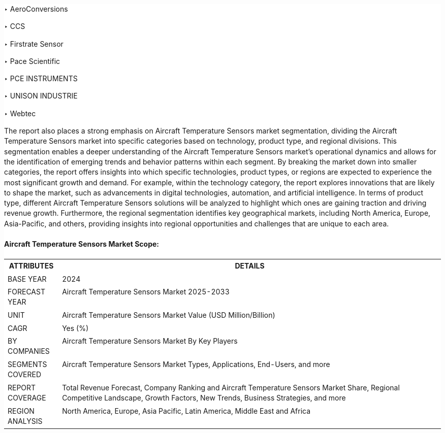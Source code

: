 ‣ AeroConversions

‣ CCS

‣ Firstrate Sensor

‣ Pace Scientific

‣ PCE INSTRUMENTS

‣ UNISON INDUSTRIE

‣ Webtec

The report also places a strong emphasis on Aircraft Temperature Sensors market segmentation, dividing the Aircraft Temperature Sensors market into specific categories based on technology, product type, and regional divisions. This segmentation enables a deeper understanding of the Aircraft Temperature Sensors market’s operational dynamics and allows for the identification of emerging trends and behavior patterns within each segment. By breaking the market down into smaller categories, the report offers insights into which specific technologies, product types, or regions are expected to experience the most significant growth and demand. For example, within the technology category, the report explores innovations that are likely to shape the market, such as advancements in digital technologies, automation, and artificial intelligence. In terms of product type, different Aircraft Temperature Sensors solutions will be analyzed to highlight which ones are gaining traction and driving revenue growth. Furthermore, the regional segmentation identifies key geographical markets, including North America, Europe, Asia-Pacific, and others, providing insights into regional opportunities and challenges that are unique to each area.

<h4>Aircraft Temperature Sensors Market Scope:</h4>
<table>
<tr>
<th>ATTRIBUTES</th>
<th>DETAILS</th>
</tr>
<tr>
<td>BASE YEAR</td>
<td>2024</td>
</tr>
<tr>
<td>FORECAST YEAR</td>
<td>Aircraft Temperature Sensors Market 2025-2033</td>
</tr>
<tr>
<td>UNIT</td>
<td>Aircraft Temperature Sensors Market Value (USD Million/Billion)</td>
<tr>
<td>CAGR</td>
<td>Yes (%)</td>
</tr>
</tr>
<tr>
<td>BY COMPANIES</td>
<td>Aircraft Temperature Sensors Market By Key Players</td>
</tr>
<tr>
<td>SEGMENTS COVERED</td>
<td>Aircraft Temperature Sensors Market Types, Applications, End-Users, and more</td>
</tr>
<tr>
<td>REPORT COVERAGE</td>
<td>Total Revenue Forecast, Company Ranking and Aircraft Temperature Sensors Market Share, Regional Competitive Landscape, Growth Factors, New Trends, Business Strategies, and more</td>
</tr>
<tr>
<td>REGION ANALYSIS</td>
<td>North America, Europe, Asia Pacific, Latin America, Middle East and Africa</td>
</tr>